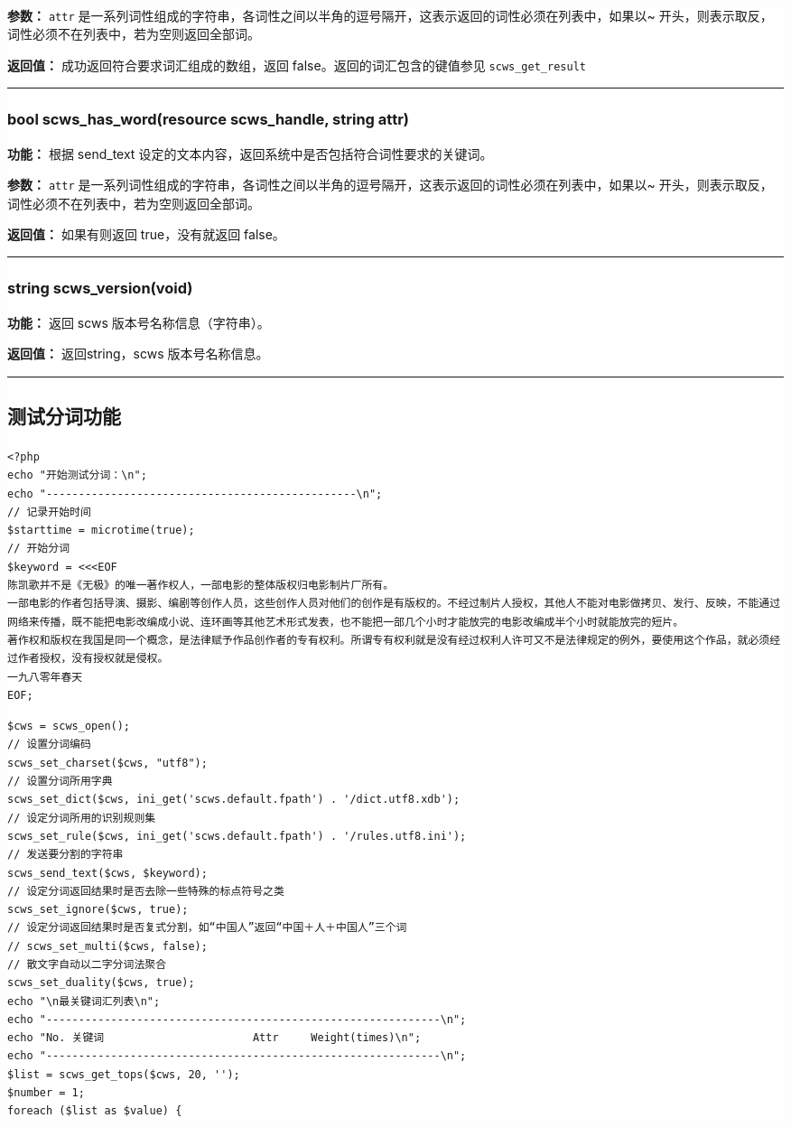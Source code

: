 **参数：** `attr` 是一系列词性组成的字符串，各词性之间以半角的逗号隔开，这表示返回的词性必须在列表中，如果以~
开头，则表示取反，词性必须不在列表中，若为空则返回全部词。

**返回值：** 成功返回符合要求词汇组成的数组，返回 false。返回的词汇包含的键值参见 `scws_get_result`

---

### bool scws_has_word(resource scws_handle, string attr)

**功能：** 根据 send_text 设定的文本内容，返回系统中是否包括符合词性要求的关键词。

**参数：** `attr` 是一系列词性组成的字符串，各词性之间以半角的逗号隔开，这表示返回的词性必须在列表中，如果以~
开头，则表示取反，词性必须不在列表中，若为空则返回全部词。

**返回值：** 如果有则返回 true，没有就返回 false。

---

### string scws_version(void)

**功能：** 返回 scws 版本号名称信息（字符串）。

**返回值：** 返回string，scws 版本号名称信息。

---

## 测试分词功能

```
<?php
echo "开始测试分词：\n";
echo "------------------------------------------------\n";
// 记录开始时间
$starttime = microtime(true);
// 开始分词
$keyword = <<<EOF
陈凯歌并不是《无极》的唯一著作权人，一部电影的整体版权归电影制片厂所有。
一部电影的作者包括导演、摄影、编剧等创作人员，这些创作人员对他们的创作是有版权的。不经过制片人授权，其他人不能对电影做拷贝、发行、反映，不能通过网络来传播，既不能把电影改编成小说、连环画等其他艺术形式发表，也不能把一部几个小时才能放完的电影改编成半个小时就能放完的短片。
著作权和版权在我国是同一个概念，是法律赋予作品创作者的专有权利。所谓专有权利就是没有经过权利人许可又不是法律规定的例外，要使用这个作品，就必须经过作者授权，没有授权就是侵权。
一九八零年春天
EOF;
```

```
$cws = scws_open();
// 设置分词编码
scws_set_charset($cws, "utf8");
// 设置分词所用字典
scws_set_dict($cws, ini_get('scws.default.fpath') . '/dict.utf8.xdb');
// 设定分词所用的识别规则集
scws_set_rule($cws, ini_get('scws.default.fpath') . '/rules.utf8.ini');
// 发送要分割的字符串
scws_send_text($cws, $keyword);
// 设定分词返回结果时是否去除一些特殊的标点符号之类
scws_set_ignore($cws, true);
// 设定分词返回结果时是否复式分割，如“中国人”返回“中国＋人＋中国人”三个词
// scws_set_multi($cws, false);
// 散文字自动以二字分词法聚合
scws_set_duality($cws, true);
echo "\n最关键词汇列表\n";
echo "-------------------------------------------------------------\n";
echo "No. 关键词                       Attr     Weight(times)\n";
echo "-------------------------------------------------------------\n";
$list = scws_get_tops($cws, 20, '');
$number = 1;
foreach ($list as $value) {
```
